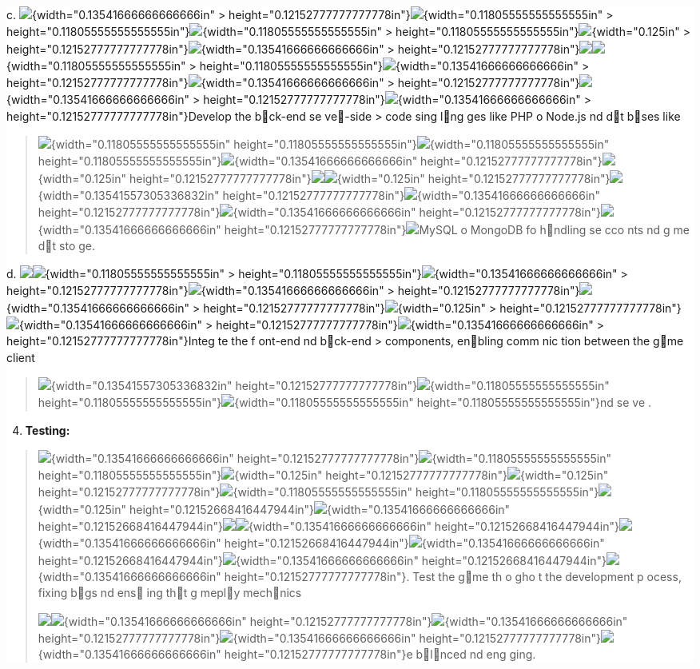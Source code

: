 c.  ![](media/image26.png){width="0.13541666666666666in"
    > height="0.12152777777777778in"}![](media/image27.png){width="0.11805555555555555in"
    > height="0.11805555555555555in"}![](media/image27.png){width="0.11805555555555555in"
    > height="0.11805555555555555in"}![](media/image28.png){width="0.125in"
    > height="0.12152777777777778in"}![](media/image26.png){width="0.13541666666666666in"
    > height="0.12152777777777778in"}![](media/image26.png)![](media/image27.png){width="0.11805555555555555in"
    > height="0.11805555555555555in"}![](media/image26.png){width="0.13541666666666666in"
    > height="0.12152777777777778in"}![](media/image26.png){width="0.13541666666666666in"
    > height="0.12152777777777778in"}![](media/image26.png){width="0.13541666666666666in"
    > height="0.12152777777777778in"}![](media/image26.png){width="0.13541666666666666in"
    > height="0.12152777777777778in"}Develop the bck-end se ve-side
    > code sing lng ges like PHP o Node.js nd dt bses like

> ![](media/image27.png){width="0.11805555555555555in"
> height="0.11805555555555555in"}![](media/image27.png){width="0.11805555555555555in"
> height="0.11805555555555555in"}![](media/image26.png){width="0.13541666666666666in"
> height="0.12152777777777778in"}![](media/image28.png){width="0.125in"
> height="0.12152777777777778in"}![](media/image27.png)![](media/image28.png){width="0.125in"
> height="0.12152777777777778in"}![](media/image26.png){width="0.13541557305336832in"
> height="0.12152777777777778in"}![](media/image26.png){width="0.13541666666666666in"
> height="0.12152777777777778in"}![](media/image26.png){width="0.13541666666666666in"
> height="0.12152777777777778in"}![](media/image26.png){width="0.13541666666666666in"
> height="0.12152777777777778in"}![](media/image26.png)MySQL o MongoDB
> fo hndling se cco nts nd g me dt sto ge.

d.  ![](media/image26.png)![](media/image27.png){width="0.11805555555555555in"
    > height="0.11805555555555555in"}![](media/image26.png){width="0.13541666666666666in"
    > height="0.12152777777777778in"}![](media/image26.png){width="0.13541666666666666in"
    > height="0.12152777777777778in"}![](media/image26.png){width="0.13541666666666666in"
    > height="0.12152777777777778in"}![](media/image28.png){width="0.125in"
    > height="0.12152777777777778in"}![](media/image26.png){width="0.13541666666666666in"
    > height="0.12152777777777778in"}![](media/image26.png){width="0.13541666666666666in"
    > height="0.12152777777777778in"}Integ te the f ont-end nd bck-end
    > components, enbling comm nic tion between the gme client

> ![](media/image26.png){width="0.13541557305336832in"
> height="0.12152777777777778in"}![](media/image27.png){width="0.11805555555555555in"
> height="0.11805555555555555in"}![](media/image27.png){width="0.11805555555555555in"
> height="0.11805555555555555in"}nd se ve .

4.  **Testing:**

> ![](media/image26.png){width="0.13541666666666666in"
> height="0.12152777777777778in"}![](media/image27.png){width="0.11805555555555555in"
> height="0.11805555555555555in"}![](media/image28.png){width="0.125in"
> height="0.12152777777777778in"}![](media/image28.png){width="0.125in"
> height="0.12152777777777778in"}![](media/image27.png){width="0.11805555555555555in"
> height="0.11805555555555555in"}![](media/image28.png){width="0.125in"
> height="0.12152668416447944in"}![](media/image26.png){width="0.13541666666666666in"
> height="0.12152668416447944in"}![](media/image28.png)![](media/image26.png){width="0.13541666666666666in"
> height="0.12152668416447944in"}![](media/image26.png){width="0.13541666666666666in"
> height="0.12152668416447944in"}![](media/image26.png){width="0.13541666666666666in"
> height="0.12152668416447944in"}![](media/image26.png){width="0.13541666666666666in"
> height="0.12152668416447944in"}![](media/image26.png){width="0.13541666666666666in"
> height="0.12152777777777778in"}. Test the gme th o gho t the
> development p ocess, fixing bgs nd ens ing tht g meply mechnics
>
> ![](media/image26.png)![](media/image26.png){width="0.13541666666666666in"
> height="0.12152777777777778in"}![](media/image26.png){width="0.13541666666666666in"
> height="0.12152777777777778in"}![](media/image26.png){width="0.13541666666666666in"
> height="0.12152777777777778in"}![](media/image26.png){width="0.13541666666666666in"
> height="0.12152777777777778in"}e blnced nd eng ging.
